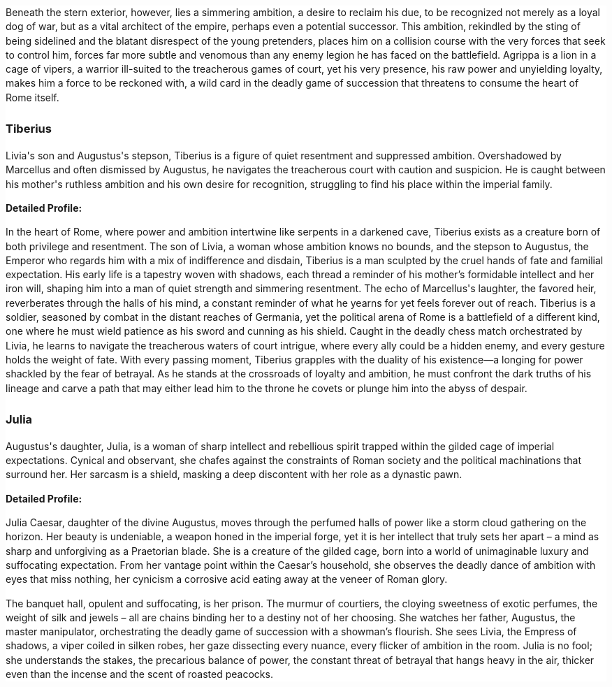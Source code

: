 Beneath the stern exterior, however, lies a simmering ambition, a desire to reclaim his due, to be recognized not merely as a loyal dog of war, but as a vital architect of the empire, perhaps even a potential successor.  This ambition, rekindled by the sting of being sidelined and the blatant disrespect of the young pretenders, places him on a collision course with the very forces that seek to control him, forces far more subtle and venomous than any enemy legion he has faced on the battlefield. Agrippa is a lion in a cage of vipers, a warrior ill-suited to the treacherous games of court, yet his very presence, his raw power and unyielding loyalty, makes him a force to be reckoned with, a wild card in the deadly game of succession that threatens to consume the heart of Rome itself.

### Tiberius

Livia's son and Augustus's stepson, Tiberius is a figure of quiet resentment and suppressed ambition. Overshadowed by Marcellus and often dismissed by Augustus, he navigates the treacherous court with caution and suspicion. He is caught between his mother's ruthless ambition and his own desire for recognition, struggling to find his place within the imperial family.


**Detailed Profile:**

In the heart of Rome, where power and ambition intertwine like serpents in a darkened cave, Tiberius exists as a creature born of both privilege and resentment. The son of Livia, a woman whose ambition knows no bounds, and the stepson to Augustus, the Emperor who regards him with a mix of indifference and disdain, Tiberius is a man sculpted by the cruel hands of fate and familial expectation. His early life is a tapestry woven with shadows, each thread a reminder of his mother’s formidable intellect and her iron will, shaping him into a man of quiet strength and simmering resentment. The echo of Marcellus's laughter, the favored heir, reverberates through the halls of his mind, a constant reminder of what he yearns for yet feels forever out of reach. Tiberius is a soldier, seasoned by combat in the distant reaches of Germania, yet the political arena of Rome is a battlefield of a different kind, one where he must wield patience as his sword and cunning as his shield. Caught in the deadly chess match orchestrated by Livia, he learns to navigate the treacherous waters of court intrigue, where every ally could be a hidden enemy, and every gesture holds the weight of fate. With every passing moment, Tiberius grapples with the duality of his existence—a longing for power shackled by the fear of betrayal. As he stands at the crossroads of loyalty and ambition, he must confront the dark truths of his lineage and carve a path that may either lead him to the throne he covets or plunge him into the abyss of despair.

### Julia

Augustus's daughter, Julia, is a woman of sharp intellect and rebellious spirit trapped within the gilded cage of imperial expectations. Cynical and observant, she chafes against the constraints of Roman society and the political machinations that surround her. Her sarcasm is a shield, masking a deep discontent with her role as a dynastic pawn.


**Detailed Profile:**

Julia Caesar, daughter of the divine Augustus, moves through the perfumed halls of power like a storm cloud gathering on the horizon.  Her beauty is undeniable, a weapon honed in the imperial forge, yet it is her intellect that truly sets her apart – a mind as sharp and unforgiving as a Praetorian blade.  She is a creature of the gilded cage, born into a world of unimaginable luxury and suffocating expectation.  From her vantage point within the Caesar’s household, she observes the deadly dance of ambition with eyes that miss nothing, her cynicism a corrosive acid eating away at the veneer of Roman glory.

  The banquet hall, opulent and suffocating, is her prison.  The murmur of courtiers, the cloying sweetness of exotic perfumes, the weight of silk and jewels – all are chains binding her to a destiny not of her choosing.  She watches her father, Augustus, the master manipulator, orchestrating the deadly game of succession with a showman’s flourish.  She sees Livia, the Empress of shadows, a viper coiled in silken robes, her gaze dissecting every nuance, every flicker of ambition in the room.  Julia is no fool; she understands the stakes, the precarious balance of power, the constant threat of betrayal that hangs heavy in the air, thicker even than the incense and the scent of roasted peacocks.
